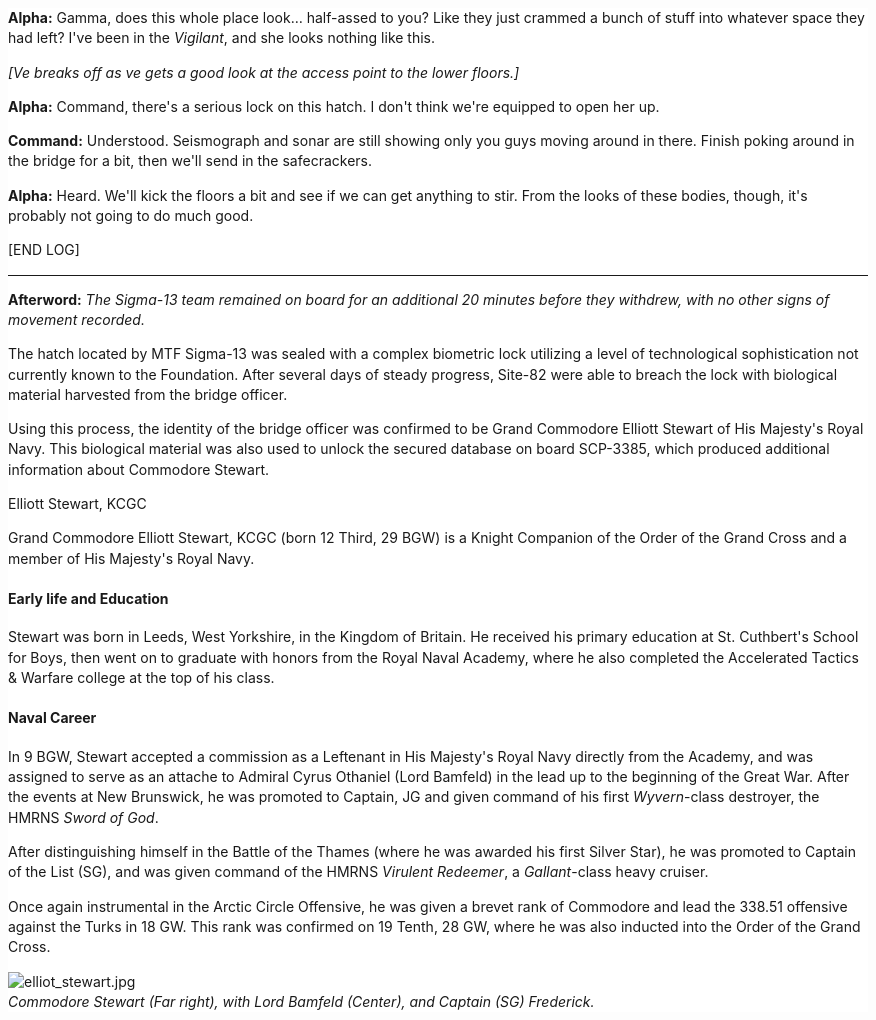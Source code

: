 **Alpha:** Gamma, does this whole place look… half-assed to you? Like they just crammed a bunch of stuff into whatever space they had left? I've been in the _Vigilant_, and she looks nothing like this.

_\[Ve breaks off as ve gets a good look at the access point to the lower floors.\]_

**Alpha:** Command, there's a serious lock on this hatch. I don't think we're equipped to open her up.

**Command:** Understood. Seismograph and sonar are still showing only you guys moving around in there. Finish poking around in the bridge for a bit, then we'll send in the safecrackers.

**Alpha:** Heard. We'll kick the floors a bit and see if we can get anything to stir. From the looks of these bodies, though, it's probably not going to do much good.

\[END LOG\]

* * *

**Afterword:** _The Sigma-13 team remained on board for an additional 20 minutes before they withdrew, with no other signs of movement recorded._

The hatch located by MTF Sigma-13 was sealed with a complex biometric lock utilizing a level of technological sophistication not currently known to the Foundation. After several days of steady progress, Site-82 were able to breach the lock with biological material harvested from the bridge officer.

Using this process, the identity of the bridge officer was confirmed to be Grand Commodore Elliott Stewart of His Majesty's Royal Navy. This biological material was also used to unlock the secured database on board SCP-3385, which produced additional information about Commodore Stewart.

Elliott Stewart, KCGC

Grand Commodore Elliott Stewart, KCGC (born 12 Third, 29 BGW) is a Knight Companion of the Order of the Grand Cross and a member of His Majesty's Royal Navy.

#### Early life and Education

Stewart was born in Leeds, West Yorkshire, in the Kingdom of Britain. He received his primary education at St. Cuthbert's School for Boys, then went on to graduate with honors from the Royal Naval Academy, where he also completed the Accelerated Tactics & Warfare college at the top of his class.

#### Naval Career

In 9 BGW, Stewart accepted a commission as a Leftenant in His Majesty's Royal Navy directly from the Academy, and was assigned to serve as an attache to Admiral Cyrus Othaniel (Lord Bamfeld) in the lead up to the beginning of the Great War. After the events at New Brunswick, he was promoted to Captain, JG and given command of his first _Wyvern_\-class destroyer, the HMRNS _Sword of God_.

After distinguishing himself in the Battle of the Thames (where he was awarded his first Silver Star), he was promoted to Captain of the List (SG), and was given command of the HMRNS _Virulent Redeemer_, a _Gallant_\-class heavy cruiser.

Once again instrumental in the Arctic Circle Offensive, he was given a brevet rank of Commodore and lead the 338.51 offensive against the Turks in 18 GW. This rank was confirmed on 19 Tenth, 28 GW, where he was also inducted into the Order of the Grand Cross.

![elliot_stewart.jpg](http://scp-wiki.wdfiles.com/local--files/scp-3385/elliot_stewart.jpg)  
_Commodore Stewart (Far right), with Lord Bamfeld (Center), and Captain (SG) Frederick._
